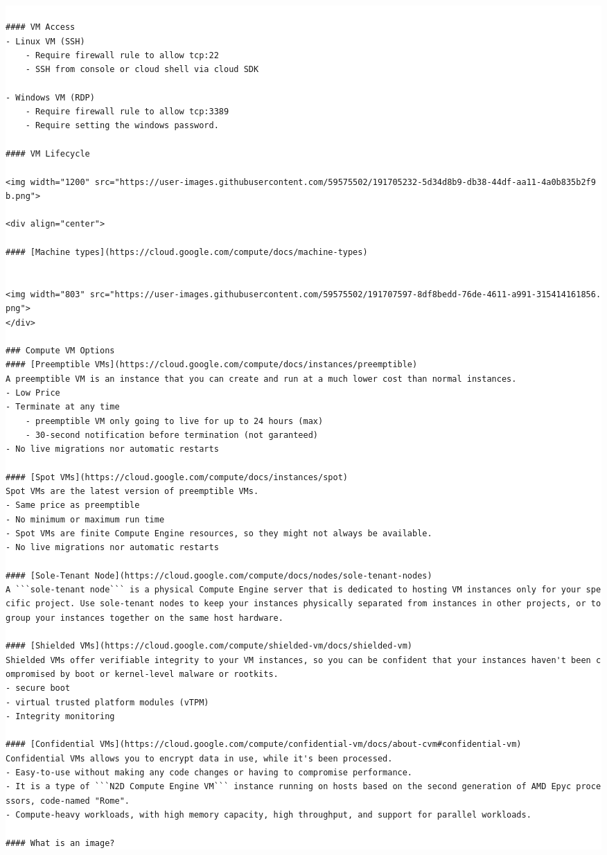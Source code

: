 ```

#### VM Access
- Linux VM (SSH)
    - Require firewall rule to allow tcp:22
    - SSH from console or cloud shell via cloud SDK

- Windows VM (RDP)
    - Require firewall rule to allow tcp:3389
    - Require setting the windows password.

#### VM Lifecycle

<img width="1200" src="https://user-images.githubusercontent.com/59575502/191705232-5d34d8b9-db38-44df-aa11-4a0b835b2f9b.png">

<div align="center">

#### [Machine types](https://cloud.google.com/compute/docs/machine-types)


<img width="803" src="https://user-images.githubusercontent.com/59575502/191707597-8df8bedd-76de-4611-a991-315414161856.png">
</div>

### Compute VM Options
#### [Preemptible VMs](https://cloud.google.com/compute/docs/instances/preemptible)
A preemptible VM is an instance that you can create and run at a much lower cost than normal instances.
- Low Price
- Terminate at any time
    - preemptible VM only going to live for up to 24 hours (max)
    - 30-second notification before termination (not garanteed)
- No live migrations nor automatic restarts

#### [Spot VMs](https://cloud.google.com/compute/docs/instances/spot)
Spot VMs are the latest version of preemptible VMs.
- Same price as preemptible
- No minimum or maximum run time
- Spot VMs are finite Compute Engine resources, so they might not always be available.
- No live migrations nor automatic restarts

#### [Sole-Tenant Node](https://cloud.google.com/compute/docs/nodes/sole-tenant-nodes)
A ```sole-tenant node``` is a physical Compute Engine server that is dedicated to hosting VM instances only for your specific project. Use sole-tenant nodes to keep your instances physically separated from instances in other projects, or to group your instances together on the same host hardware.

#### [Shielded VMs](https://cloud.google.com/compute/shielded-vm/docs/shielded-vm)
Shielded VMs offer verifiable integrity to your VM instances, so you can be confident that your instances haven't been compromised by boot or kernel-level malware or rootkits.
- secure boot
- virtual trusted platform modules (vTPM)
- Integrity monitoring

#### [Confidential VMs](https://cloud.google.com/compute/confidential-vm/docs/about-cvm#confidential-vm)
Confidential VMs allows you to encrypt data in use, while it's been processed.
- Easy-to-use without making any code changes or having to compromise performance.
- It is a type of ```N2D Compute Engine VM``` instance running on hosts based on the second generation of AMD Epyc processors, code-named "Rome".
- Compute-heavy workloads, with high memory capacity, high throughput, and support for parallel workloads.

#### What is an image?
```